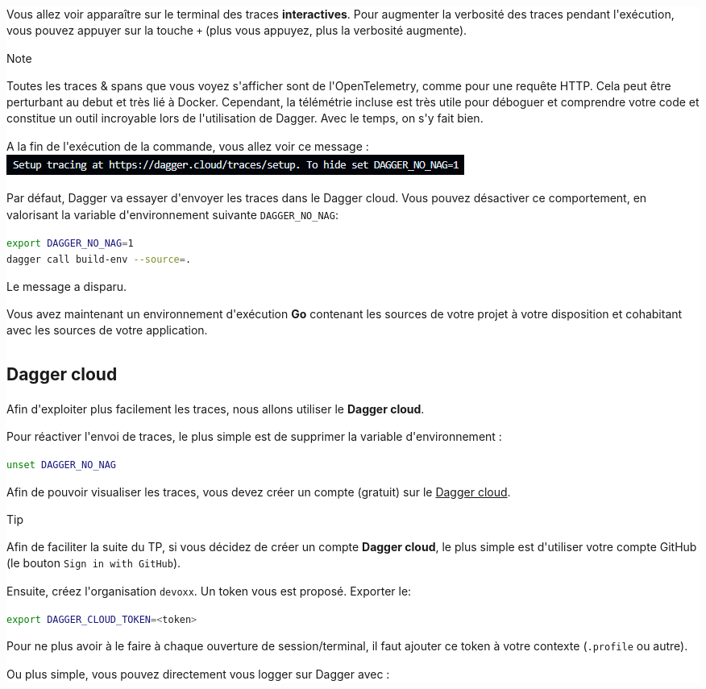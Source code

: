 Vous allez voir apparaître sur le terminal des traces **interactives**.
Pour augmenter la verbosité des traces pendant l'exécution, vous pouvez appuyer sur la touche `+` (plus vous appuyez, plus la verbosité augmente).

> [!NOTE]
> Toutes les traces & spans que vous voyez s'afficher sont de l'OpenTelemetry, comme pour une requête HTTP.
> Cela peut être perturbant au debut et très lié à Docker. 
> Cependant, la télémétrie incluse est très utile pour déboguer et comprendre votre code et constitue un outil incroyable lors de l'utilisation de Dagger.
> Avec le temps, on s'y fait bien.

A la fin de l'exécution de la commande, vous allez voir ce message :
![](../dagger-cloud-traces.png)

Par défaut, Dagger va essayer d'envoyer les traces dans le Dagger cloud. Vous pouvez désactiver ce comportement, en valorisant la variable d'environnement suivante `DAGGER_NO_NAG`:

```bash
export DAGGER_NO_NAG=1
dagger call build-env --source=.
```

Le message a disparu.

Vous avez maintenant un environnement d'exécution **Go** contenant les sources de votre projet à votre disposition et cohabitant avec les sources de votre application.

## Dagger cloud

Afin d'exploiter plus facilement les traces, nous allons utiliser le **Dagger cloud**.

Pour réactiver l'envoi de traces, le plus simple est de supprimer la variable d'environnement :
```bash
unset DAGGER_NO_NAG
```

Afin de pouvoir visualiser les traces, vous devez créer un compte (gratuit) sur le [Dagger cloud](https://docs.dagger.io/manuals/user/cloud-get-started).

> [!TIP]
> Afin de faciliter la suite du TP, si vous décidez de créer un compte **Dagger cloud**, le plus simple est d'utiliser votre compte GitHub (le bouton `Sign in with GitHub`).

Ensuite, créez l'organisation `devoxx`.
Un token vous est proposé. Exporter le:

```bash
export DAGGER_CLOUD_TOKEN=<token>
```

Pour ne plus avoir à le faire à chaque ouverture de session/terminal, il faut ajouter ce token à votre contexte (`.profile` ou autre).

Ou plus simple, vous pouvez directement vous logger sur Dagger avec :
